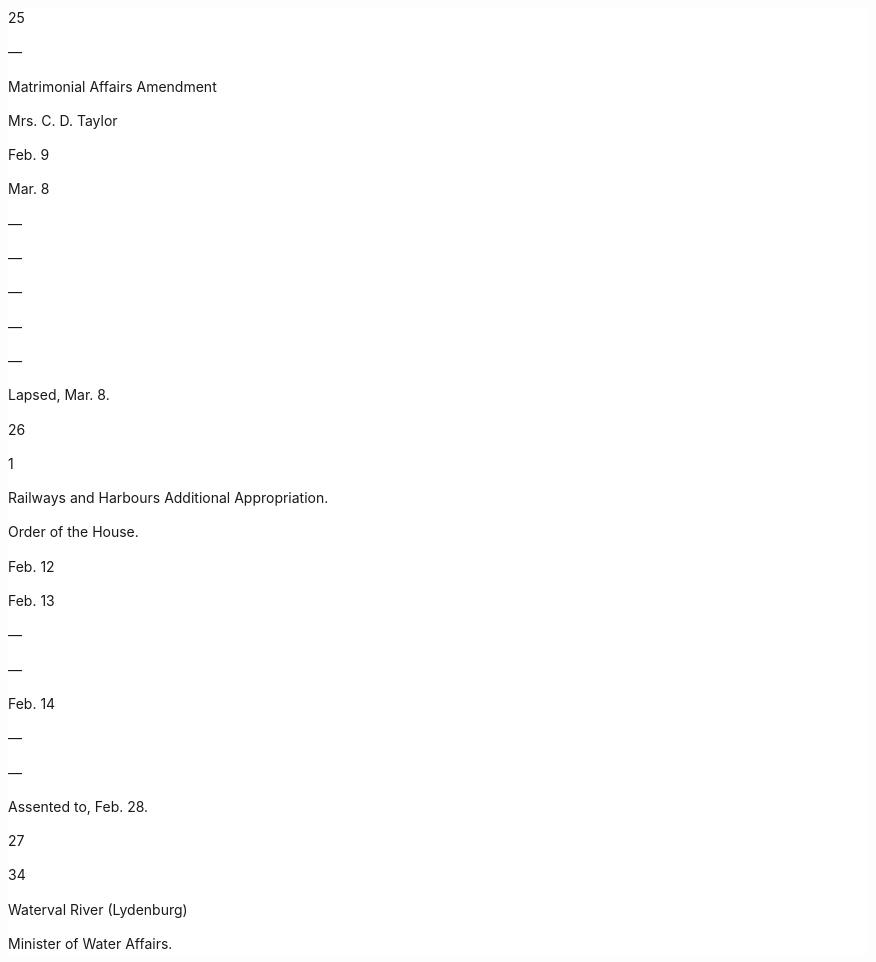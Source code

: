 <tr>

<td><p>25</p></td>

<td><p>&#x2014;</p></td>

<td><p>Matrimonial Affairs Amendment</p></td>

<td><p>Mrs. C. D. Taylor</p></td>

<td><p>Feb. 9</p></td>

<td><p>Mar. 8</p></td>

<td><p>&#x2014;</p></td>

<td><p>&#x2014;</p></td>

<td><p>&#x2014;</p></td>

<td><p>&#x2014;</p></td>

<td><p>&#x2014;</p></td>

<td><p>Lapsed, Mar. 8.</p></td>

</tr>

<tr>

<td><p>26</p></td>

<td><p>1</p></td>

<td><p>Railways and Harbours Additional Appropriation.</p></td>

<td><p>Order of the House.</p></td>

<td><p>Feb. 12</p></td>

<td><p>Feb. 13</p></td>

<td><p>&#x2014;</p></td>

<td><p>&#x2014;</p></td>

<td><p>Feb. 14</p></td>

<td><p>&#x2014;</p></td>

<td><p>&#x2014;</p></td>

<td><p>Assented to, Feb. 28.</p></td>

</tr>

<tr>

<td><p>27</p></td>

<td><p>34</p></td>

<td><p>Waterval River (Lydenburg)</p></td>

<td><p>Minister of Water Affairs.</p></td>
